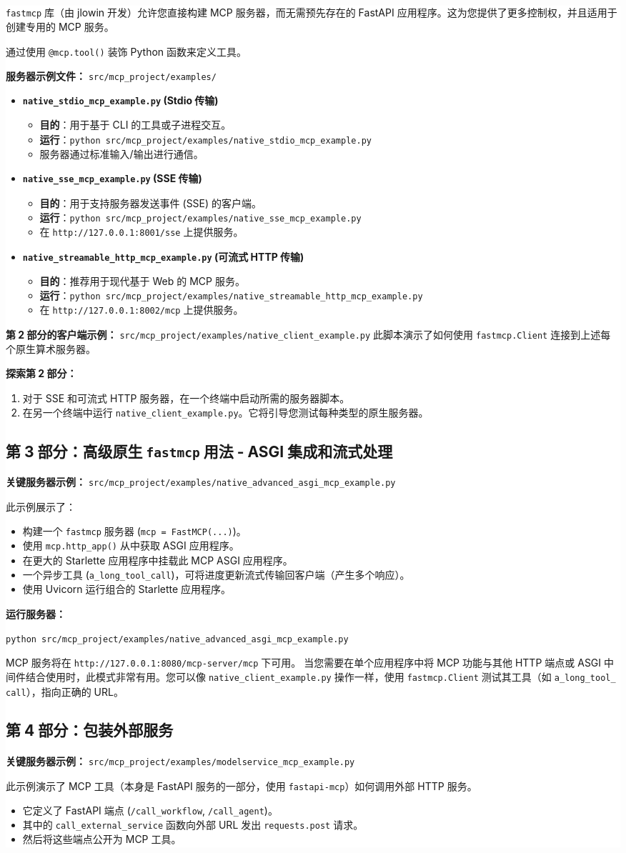`fastmcp` 库（由 jlowin 开发）允许您直接构建 MCP 服务器，而无需预先存在的 FastAPI 应用程序。这为您提供了更多控制权，并且适用于创建专用的 MCP 服务。

通过使用 `@mcp.tool()` 装饰 Python 函数来定义工具。

**服务器示例文件：** `src/mcp_project/examples/`

-   **`native_stdio_mcp_example.py` (Stdio 传输)**
    -   **目的**：用于基于 CLI 的工具或子进程交互。
    -   **运行**：`python src/mcp_project/examples/native_stdio_mcp_example.py`
    -   服务器通过标准输入/输出进行通信。

-   **`native_sse_mcp_example.py` (SSE 传输)**
    -   **目的**：用于支持服务器发送事件 (SSE) 的客户端。
    -   **运行**：`python src/mcp_project/examples/native_sse_mcp_example.py`
    -   在 `http://127.0.0.1:8001/sse` 上提供服务。

-   **`native_streamable_http_mcp_example.py` (可流式 HTTP 传输)**
    -   **目的**：推荐用于现代基于 Web 的 MCP 服务。
    -   **运行**：`python src/mcp_project/examples/native_streamable_http_mcp_example.py`
    -   在 `http://127.0.0.1:8002/mcp` 上提供服务。

**第 2 部分的客户端示例：** `src/mcp_project/examples/native_client_example.py`
此脚本演示了如何使用 `fastmcp.Client` 连接到上述每个原生算术服务器。

**探索第 2 部分：**
1. 对于 SSE 和可流式 HTTP 服务器，在一个终端中启动所需的服务器脚本。
2. 在另一个终端中运行 `native_client_example.py`。它将引导您测试每种类型的原生服务器。

## 第 3 部分：高级原生 `fastmcp` 用法 - ASGI 集成和流式处理

**关键服务器示例：** `src/mcp_project/examples/native_advanced_asgi_mcp_example.py`

此示例展示了：
-   构建一个 `fastmcp` 服务器 (`mcp = FastMCP(...)`)。
-   使用 `mcp.http_app()` 从中获取 ASGI 应用程序。
-   在更大的 Starlette 应用程序中挂载此 MCP ASGI 应用程序。
-   一个异步工具 (`a_long_tool_call`)，可将进度更新流式传输回客户端（产生多个响应）。
-   使用 Uvicorn 运行组合的 Starlette 应用程序。

**运行服务器：**
```bash
python src/mcp_project/examples/native_advanced_asgi_mcp_example.py
```
MCP 服务将在 `http://127.0.0.1:8080/mcp-server/mcp` 下可用。
当您需要在单个应用程序中将 MCP 功能与其他 HTTP 端点或 ASGI 中间件结合使用时，此模式非常有用。您可以像 `native_client_example.py` 操作一样，使用 `fastmcp.Client` 测试其工具（如 `a_long_tool_call`），指向正确的 URL。

## 第 4 部分：包装外部服务

**关键服务器示例：** `src/mcp_project/examples/modelservice_mcp_example.py`

此示例演示了 MCP 工具（本身是 FastAPI 服务的一部分，使用 `fastapi-mcp`）如何调用外部 HTTP 服务。
-   它定义了 FastAPI 端点 (`/call_workflow`, `/call_agent`)。
-   其中的 `call_external_service` 函数向外部 URL 发出 `requests.post` 请求。
-   然后将这些端点公开为 MCP 工具。
